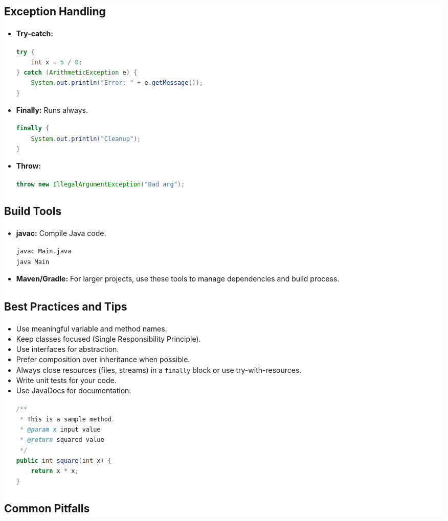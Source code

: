 ## Exception Handling

- **Try-catch:**
  ```java
  try {
      int x = 5 / 0;
  } catch (ArithmeticException e) {
      System.out.println("Error: " + e.getMessage());
  }
  ```
- **Finally:** Runs always.
  ```java
  finally {
      System.out.println("Cleanup");
  }
  ```
- **Throw:**
  ```java
  throw new IllegalArgumentException("Bad arg");
  ```

## Build Tools

- **javac:** Compile Java code.
  ```bash
  javac Main.java
  java Main
  ```
- **Maven/Gradle:** For larger projects, use these tools to manage dependencies and build process.

## Best Practices and Tips

- Use meaningful variable and method names.
- Keep classes focused (Single Responsibility Principle).
- Use interfaces for abstraction.
- Prefer composition over inheritance when possible.
- Always close resources (files, streams) in a `finally` block or use try-with-resources.
- Write unit tests for your code.
- Use JavaDocs for documentation:
  ```java
  /**
   * This is a sample method.
   * @param x input value
   * @return squared value
   */
  public int square(int x) {
      return x * x;
  }
  ```

## Common Pitfalls
